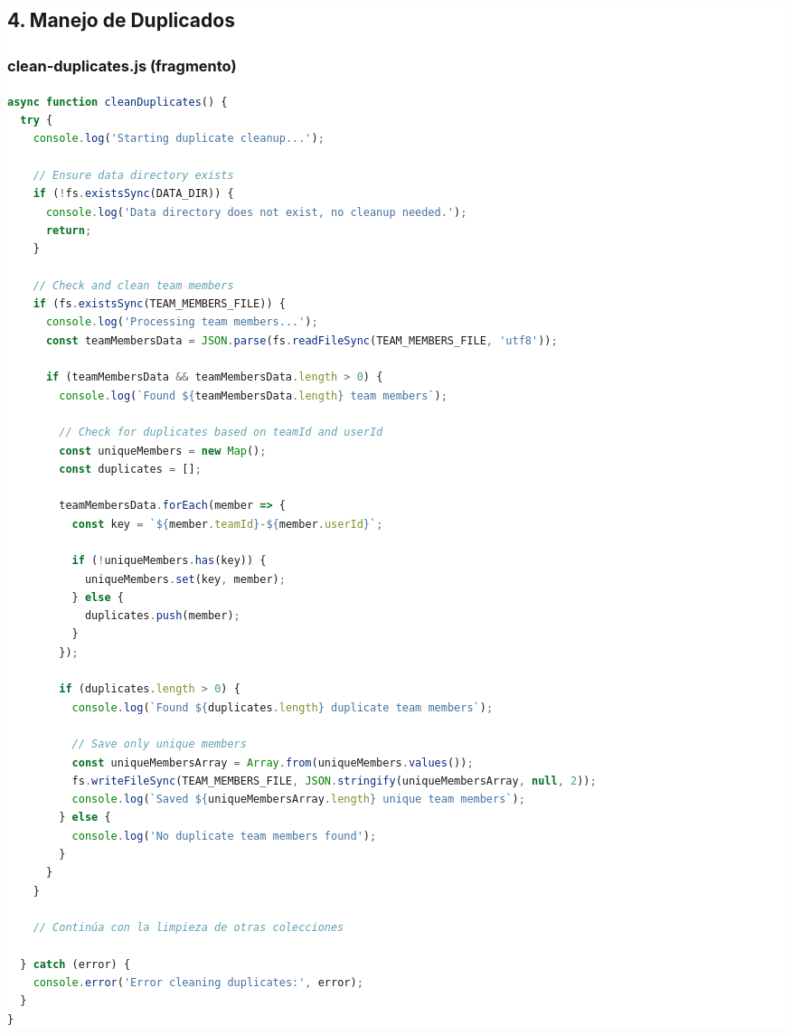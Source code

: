 ## 4. Manejo de Duplicados

### clean-duplicates.js (fragmento)

```javascript
async function cleanDuplicates() {
  try {
    console.log('Starting duplicate cleanup...');
    
    // Ensure data directory exists
    if (!fs.existsSync(DATA_DIR)) {
      console.log('Data directory does not exist, no cleanup needed.');
      return;
    }
    
    // Check and clean team members
    if (fs.existsSync(TEAM_MEMBERS_FILE)) {
      console.log('Processing team members...');
      const teamMembersData = JSON.parse(fs.readFileSync(TEAM_MEMBERS_FILE, 'utf8'));
      
      if (teamMembersData && teamMembersData.length > 0) {
        console.log(`Found ${teamMembersData.length} team members`);
        
        // Check for duplicates based on teamId and userId
        const uniqueMembers = new Map();
        const duplicates = [];
        
        teamMembersData.forEach(member => {
          const key = `${member.teamId}-${member.userId}`;
          
          if (!uniqueMembers.has(key)) {
            uniqueMembers.set(key, member);
          } else {
            duplicates.push(member);
          }
        });
        
        if (duplicates.length > 0) {
          console.log(`Found ${duplicates.length} duplicate team members`);
          
          // Save only unique members
          const uniqueMembersArray = Array.from(uniqueMembers.values());
          fs.writeFileSync(TEAM_MEMBERS_FILE, JSON.stringify(uniqueMembersArray, null, 2));
          console.log(`Saved ${uniqueMembersArray.length} unique team members`);
        } else {
          console.log('No duplicate team members found');
        }
      }
    }
    
    // Continúa con la limpieza de otras colecciones
    
  } catch (error) {
    console.error('Error cleaning duplicates:', error);
  }
}
```
